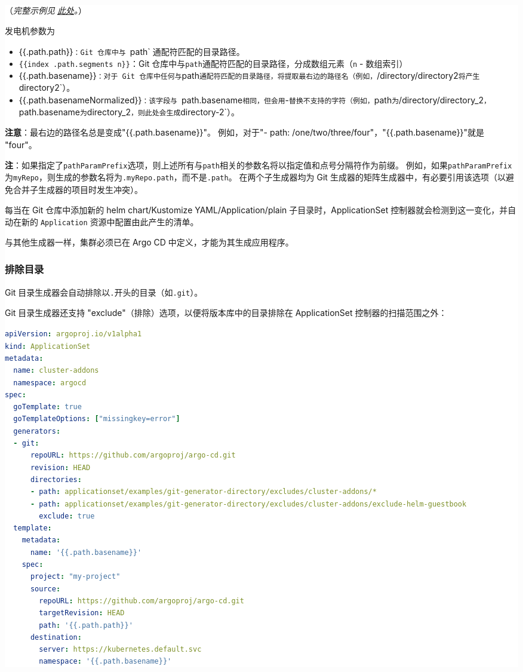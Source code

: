 （_完整示例见 [此处](https://github.com/argoproj/argo-cd/tree/master/applicationset/examples/git-generator-directory)。_）

发电机参数为

* {{.path.path}}`：Git 仓库中与 `path` 通配符匹配的目录路径。
* `{{index .path.segments n}}`：Git 仓库中与`path`通配符匹配的目录路径，分成数组元素（`n` - 数组索引）
* {{.path.basename}}`：对于 Git 仓库中任何与`path`通配符匹配的目录路径，将提取最右边的路径名（例如，`/directory/directory2`将产生`directory2`）。
* {{.path.basenameNormalized}}`：该字段与 `path.basename`相同，但会用`-`替换不支持的字符（例如，`path`为`/directory/directory_2`，`path.basename`为`directory_2`，则此处会生成`directory-2`）。

**注意**：最右边的路径名总是变成"{{.path.basename}}"。 例如，对于"- path: /one/two/three/four"，"{{.path.basename}}"就是 "four"。

**注**：如果指定了`pathParamPrefix`选项，则上述所有与`path`相关的参数名将以指定值和点号分隔符作为前缀。 例如，如果`pathParamPrefix`为`myRepo`，则生成的参数名将为`.myRepo.path`，而不是`.path`。 在两个子生成器均为 Git 生成器的矩阵生成器中，有必要引用该选项（以避免合并子生成器的项目时发生冲突）。

每当在 Git 仓库中添加新的 helm chart/Kustomize YAML/Application/plain 子目录时，ApplicationSet 控制器就会检测到这一变化，并自动在新的 `Application` 资源中配置由此产生的清单。

与其他生成器一样，集群必须已在 Argo CD 中定义，才能为其生成应用程序。

### 排除目录

Git 目录生成器会自动排除以`.`开头的目录（如`.git`）。

Git 目录生成器还支持 "exclude"（排除）选项，以便将版本库中的目录排除在 ApplicationSet 控制器的扫描范围之外：

```yaml
apiVersion: argoproj.io/v1alpha1
kind: ApplicationSet
metadata:
  name: cluster-addons
  namespace: argocd
spec:
  goTemplate: true
  goTemplateOptions: ["missingkey=error"]
  generators:
  - git:
      repoURL: https://github.com/argoproj/argo-cd.git
      revision: HEAD
      directories:
      - path: applicationset/examples/git-generator-directory/excludes/cluster-addons/*
      - path: applicationset/examples/git-generator-directory/excludes/cluster-addons/exclude-helm-guestbook
        exclude: true
  template:
    metadata:
      name: '{{.path.basename}}'
    spec:
      project: "my-project"
      source:
        repoURL: https://github.com/argoproj/argo-cd.git
        targetRevision: HEAD
        path: '{{.path.path}}'
      destination:
        server: https://kubernetes.default.svc
        namespace: '{{.path.basename}}'
```
